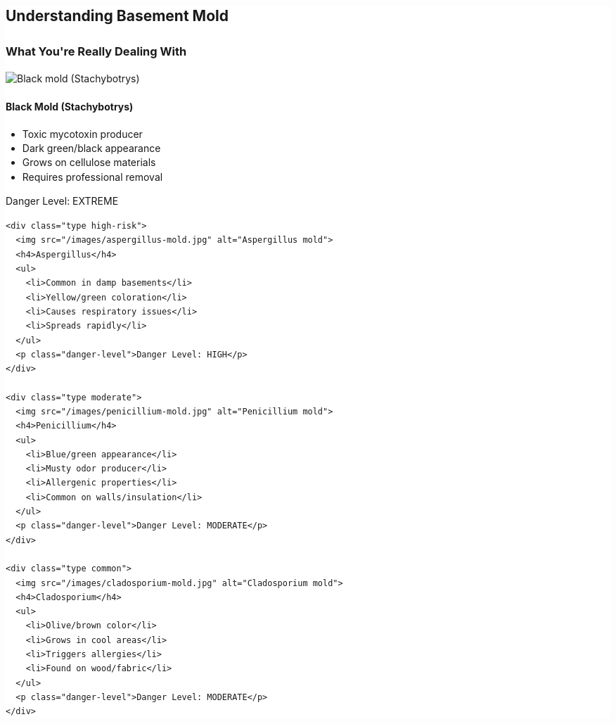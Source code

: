 ## Understanding Basement Mold

<div class="mold-basics">
  <h3>What You're Really Dealing With</h3>
  
  <div class="mold-types">
    <div class="type dangerous">
      <img src="/images/black-mold.jpg" alt="Black mold (Stachybotrys)">
      <h4>Black Mold (Stachybotrys)</h4>
      <ul>
        <li>Toxic mycotoxin producer</li>
        <li>Dark green/black appearance</li>
        <li>Grows on cellulose materials</li>
        <li>Requires professional removal</li>
      </ul>
      <p class="danger-level">Danger Level: EXTREME</p>
    </div>
    
    <div class="type high-risk">
      <img src="/images/aspergillus-mold.jpg" alt="Aspergillus mold">
      <h4>Aspergillus</h4>
      <ul>
        <li>Common in damp basements</li>
        <li>Yellow/green coloration</li>
        <li>Causes respiratory issues</li>
        <li>Spreads rapidly</li>
      </ul>
      <p class="danger-level">Danger Level: HIGH</p>
    </div>
    
    <div class="type moderate">
      <img src="/images/penicillium-mold.jpg" alt="Penicillium mold">
      <h4>Penicillium</h4>
      <ul>
        <li>Blue/green appearance</li>
        <li>Musty odor producer</li>
        <li>Allergenic properties</li>
        <li>Common on walls/insulation</li>
      </ul>
      <p class="danger-level">Danger Level: MODERATE</p>
    </div>
    
    <div class="type common">
      <img src="/images/cladosporium-mold.jpg" alt="Cladosporium mold">
      <h4>Cladosporium</h4>
      <ul>
        <li>Olive/brown color</li>
        <li>Grows in cool areas</li>
        <li>Triggers allergies</li>
        <li>Found on wood/fabric</li>
      </ul>
      <p class="danger-level">Danger Level: MODERATE</p>
    </div>
  </div>
</div>
